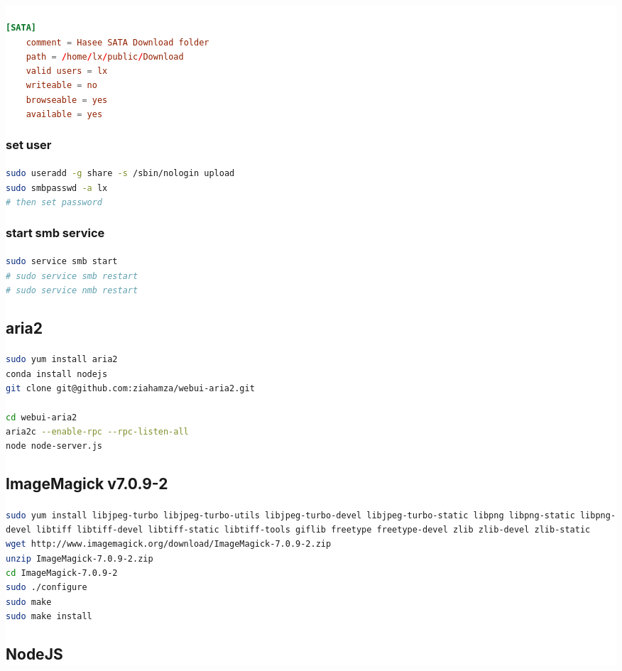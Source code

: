 ```conf

[SATA]
    comment = Hasee SATA Download folder
    path = /home/lx/public/Download
    valid users = lx
    writeable = no
    browseable = yes
    available = yes
```

### set user

```bash
sudo useradd -g share -s /sbin/nologin upload
sudo smbpasswd -a lx
# then set password
```

### start smb service

```bash
sudo service smb start
# sudo service smb restart
# sudo service nmb restart
```

## aria2

```bash
sudo yum install aria2
conda install nodejs
git clone git@github.com:ziahamza/webui-aria2.git

cd webui-aria2
aria2c --enable-rpc --rpc-listen-all
node node-server.js
```

## ImageMagick v7.0.9-2

```bash
sudo yum install libjpeg-turbo libjpeg-turbo-utils libjpeg-turbo-devel libjpeg-turbo-static libpng libpng-static libpng-devel libtiff libtiff-devel libtiff-static libtiff-tools giflib freetype freetype-devel zlib zlib-devel zlib-static
wget http://www.imagemagick.org/download/ImageMagick-7.0.9-2.zip
unzip ImageMagick-7.0.9-2.zip
cd ImageMagick-7.0.9-2
sudo ./configure
sudo make
sudo make install
```

## NodeJS
